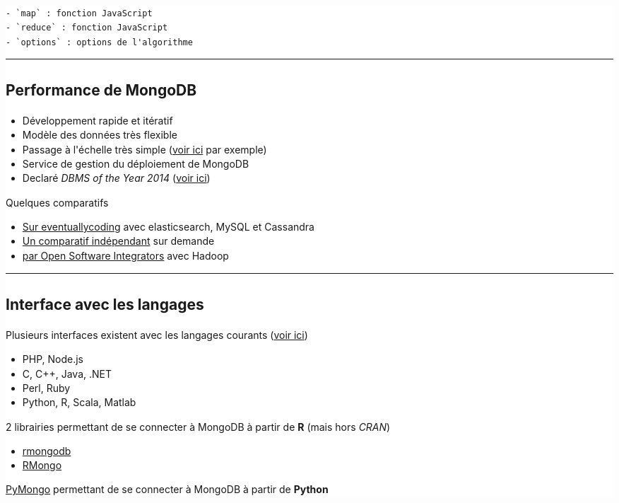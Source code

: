 	- `map` : fonction JavaScript
	- `reduce` : fonction JavaScript
	- `options` : options de l'algorithme

---
## Performance de MongoDB

- Développement rapide et itératif
- Modèle des données très flexible
- Passage à l'échelle très simple ([voir ici](https://www.mongodb.com/mongodb-scale) par exemple)
- Service de gestion du déploiement de MongoDB
- Declaré *DBMS of the Year 2014* ([voir ici](http://db-engines.com/en/blog_post/41))

Quelques comparatifs
- [Sur eventuallycoding](http://www.eventuallycoding.com/index.php/comparaison-de-moteurs-de-base-de-donnees-pour-du-stockage-de-logs/) avec elasticsearch, MySQL et Cassandra
- [Un comparatif indépendant](http://www.altoros.com/vendor_independent_comparison_of_nosql_databases.html) sur demande
- [par Open Software Integrators](http://osintegrators.com/sites/default/files/Mongo.Whitepaper.pdf) avec Hadoop

---
## Interface avec les langages

Plusieurs interfaces existent avec les langages courants ([voir ici](http://docs.mongodb.org/ecosystem/drivers/))
- PHP, Node.js
- C, C++, Java, .NET
- Perl, Ruby
- Python, R, Scala, Matlab

2 librairies permettant de se connecter à MongoDB à partir de **R** (mais hors *CRAN*)
- [rmongodb](https://github.com/gerald-lindsly/rmongodb) 
- [RMongo](https://github.com/tc/RMongo)

[PyMongo](http://api.mongodb.org/python/current/) permettant de se connecter à MongoDB à partir de **Python**
